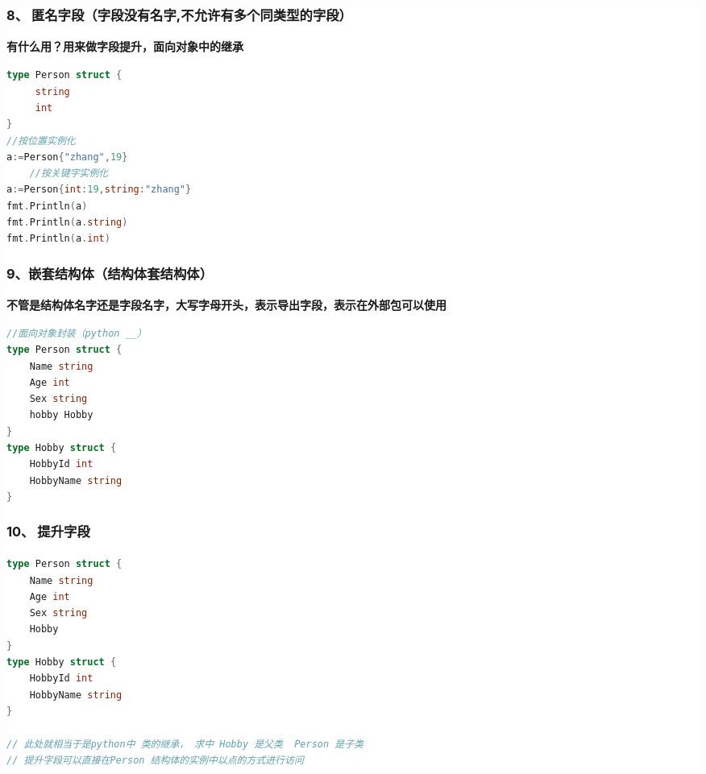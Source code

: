 

### 8、 匿名字段（字段没有名字,不允许有多个同类型的字段）

**有什么用？用来做字段提升，面向对象中的继承**

```go
type Person struct {
	 string
	 int
}
//按位置实例化
a:=Person{"zhang",19}
	//按关键字实例化
a:=Person{int:19,string:"zhang"}
fmt.Println(a)
fmt.Println(a.string)
fmt.Println(a.int)


```

### 9、嵌套结构体（结构体套结构体）

**不管是结构体名字还是字段名字，大写字母开头，表示导出字段，表示在外部包可以使用**

```go
//面向对象封装（python __）
type Person struct {
	Name string
	Age int
	Sex string
	hobby Hobby
}
type Hobby struct {
	HobbyId int
	HobbyName string
}
```

### 10、 提升字段

```go
type Person struct {
	Name string
	Age int
	Sex string
	Hobby
}
type Hobby struct {
	HobbyId int
	HobbyName string
}

// 此处就相当于是python中 类的继承， 求中 Hobby 是父类  Person 是子类
// 提升字段可以直接在Person 结构体的实例中以点的方式进行访问
```
